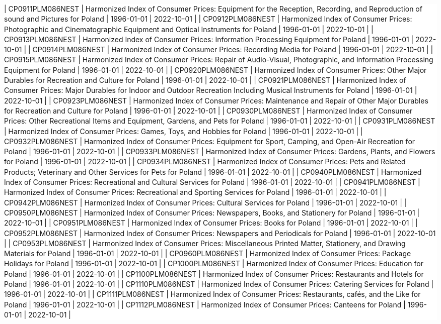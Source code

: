 | CP0911PLM086NEST    | Harmonized Index of Consumer Prices: Equipment for the Reception, Recording, and Reproduction of sound and Pictures for Poland                                   | 1996-01-01          | 2022-10-01        |
| CP0912PLM086NEST    | Harmonized Index of Consumer Prices: Photographic and Cinematographic Equipment and Optical Instruments for Poland                                               | 1996-01-01          | 2022-10-01        |
| CP0913PLM086NEST    | Harmonized Index of Consumer Prices: Information Processing Equipment for Poland                                                                                 | 1996-01-01          | 2022-10-01        |
| CP0914PLM086NEST    | Harmonized Index of Consumer Prices: Recording Media for Poland                                                                                                  | 1996-01-01          | 2022-10-01        |
| CP0915PLM086NEST    | Harmonized Index of Consumer Prices: Repair of Audio-Visual, Photographic, and Information Processing Equipment for Poland                                       | 1996-01-01          | 2022-10-01        |
| CP0920PLM086NEST    | Harmonized Index of Consumer Prices: Other Major Durables for Recreation and Culture for Poland                                                                  | 1996-01-01          | 2022-10-01        |
| CP0921PLM086NEST    | Harmonized Index of Consumer Prices: Major Durables for Indoor and Outdoor Recreation Including Musical Instruments for Poland                                   | 1996-01-01          | 2022-10-01        |
| CP0923PLM086NEST    | Harmonized Index of Consumer Prices: Maintenance and Repair of Other Major Durables for Recreation and Culture for Poland                                        | 1996-01-01          | 2022-10-01        |
| CP0930PLM086NEST    | Harmonized Index of Consumer Prices: Other Recreational Items and Equipment, Gardens, and Pets for Poland                                                        | 1996-01-01          | 2022-10-01        |
| CP0931PLM086NEST    | Harmonized Index of Consumer Prices: Games, Toys, and Hobbies for Poland                                                                                         | 1996-01-01          | 2022-10-01        |
| CP0932PLM086NEST    | Harmonized Index of Consumer Prices: Equipment for Sport, Camping, and Open-Air Recreation for Poland                                                            | 1996-01-01          | 2022-10-01        |
| CP0933PLM086NEST    | Harmonized Index of Consumer Prices: Gardens, Plants, and Flowers for Poland                                                                                     | 1996-01-01          | 2022-10-01        |
| CP0934PLM086NEST    | Harmonized Index of Consumer Prices: Pets and Related Products; Veterinary and Other Services for Pets for Poland                                                | 1996-01-01          | 2022-10-01        |
| CP0940PLM086NEST    | Harmonized Index of Consumer Prices: Recreational and Cultural Services for Poland                                                                               | 1996-01-01          | 2022-10-01        |
| CP0941PLM086NEST    | Harmonized Index of Consumer Prices: Recreational and Sporting Services for Poland                                                                               | 1996-01-01          | 2022-10-01        |
| CP0942PLM086NEST    | Harmonized Index of Consumer Prices: Cultural Services for Poland                                                                                                | 1996-01-01          | 2022-10-01        |
| CP0950PLM086NEST    | Harmonized Index of Consumer Prices: Newspapers, Books, and Stationery for Poland                                                                                | 1996-01-01          | 2022-10-01        |
| CP0951PLM086NEST    | Harmonized Index of Consumer Prices: Books for Poland                                                                                                            | 1996-01-01          | 2022-10-01        |
| CP0952PLM086NEST    | Harmonized Index of Consumer Prices: Newspapers and Periodicals for Poland                                                                                       | 1996-01-01          | 2022-10-01        |
| CP0953PLM086NEST    | Harmonized Index of Consumer Prices: Miscellaneous Printed Matter, Stationery, and Drawing Materials for Poland                                                  | 1996-01-01          | 2022-10-01        |
| CP0960PLM086NEST    | Harmonized Index of Consumer Prices: Package Holidays for Poland                                                                                                 | 1996-01-01          | 2022-10-01        |
| CP1000PLM086NEST    | Harmonized Index of Consumer Prices: Education for Poland                                                                                                        | 1996-01-01          | 2022-10-01        |
| CP1100PLM086NEST    | Harmonized Index of Consumer Prices: Restaurants and Hotels for Poland                                                                                           | 1996-01-01          | 2022-10-01        |
| CP1110PLM086NEST    | Harmonized Index of Consumer Prices: Catering Services for Poland                                                                                                | 1996-01-01          | 2022-10-01        |
| CP1111PLM086NEST    | Harmonized Index of Consumer Prices: Restaurants, cafés, and the Like for Poland                                                                                 | 1996-01-01          | 2022-10-01        |
| CP1112PLM086NEST    | Harmonized Index of Consumer Prices: Canteens for Poland                                                                                                         | 1996-01-01          | 2022-10-01        |